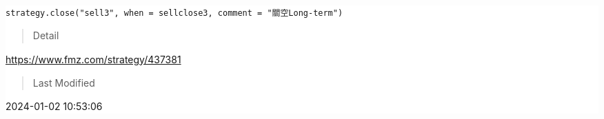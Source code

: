 ``` pinescript
strategy.close("sell3", when = sellclose3, comment = "關空Long-term")
```

> Detail

https://www.fmz.com/strategy/437381

> Last Modified

2024-01-02 10:53:06
